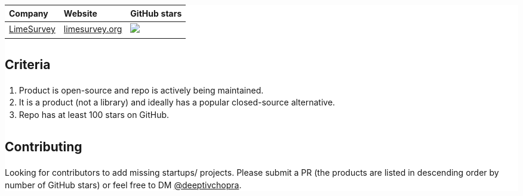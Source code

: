| Company                                                | Website                                      | GitHub stars                                                                                                                                     |
| :----------------------------------------------------- | :------------------------------------------- | :----------------------------------------------------------------------------------------------------------------------------------------------- |
| [LimeSurvey](https://github.com/LimeSurvey/LimeSurvey) | [limesurvey.org](https://www.limesurvey.org) | <a href=https://github.com/LimeSurvey/LimeSurvey><img src="https://img.shields.io/github/stars/LimeSurvey/LimeSurvey?style=flat" width=100/></a> |

## Criteria

1. Product is open-source and repo is actively being maintained.
2. It is a product (not a library) and ideally has a popular closed-source alternative.
3. Repo has at least 100 stars on GitHub.

## Contributing

Looking for contributors to add missing startups/ projects. Please submit a PR (the products are listed in descending order by number of GitHub stars) or feel free to DM [@deeptivchopra](https://twitter.com/deeptivchopra).

